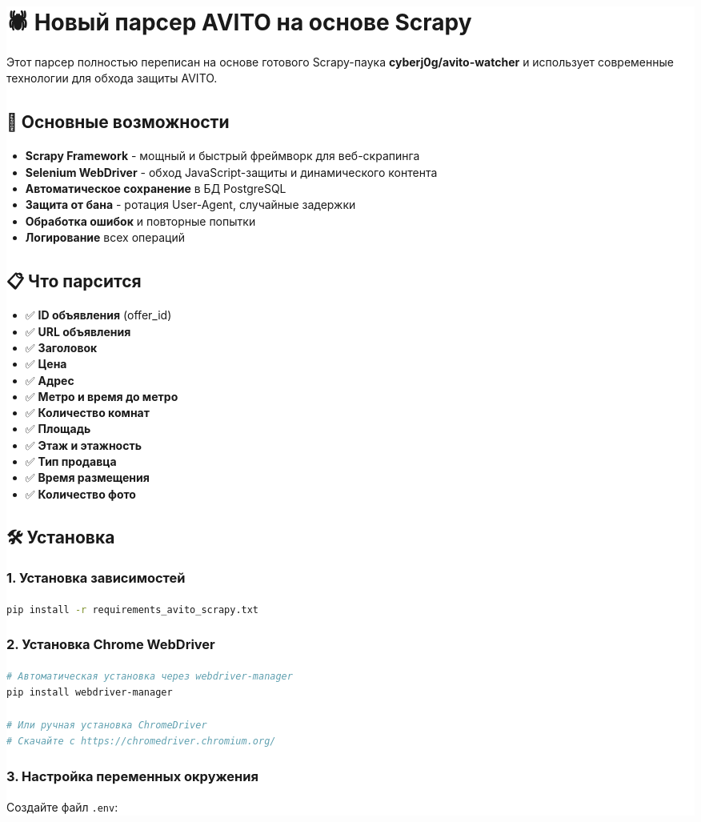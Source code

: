 # 🕷️ Новый парсер AVITO на основе Scrapy

Этот парсер полностью переписан на основе готового Scrapy-паука **cyberj0g/avito-watcher** и использует современные технологии для обхода защиты AVITO.

## 🚀 Основные возможности

- **Scrapy Framework** - мощный и быстрый фреймворк для веб-скрапинга
- **Selenium WebDriver** - обход JavaScript-защиты и динамического контента
- **Автоматическое сохранение** в БД PostgreSQL
- **Защита от бана** - ротация User-Agent, случайные задержки
- **Обработка ошибок** и повторные попытки
- **Логирование** всех операций

## 📋 Что парсится

- ✅ **ID объявления** (offer_id)
- ✅ **URL объявления**
- ✅ **Заголовок**
- ✅ **Цена**
- ✅ **Адрес**
- ✅ **Метро и время до метро**
- ✅ **Количество комнат**
- ✅ **Площадь**
- ✅ **Этаж и этажность**
- ✅ **Тип продавца**
- ✅ **Время размещения**
- ✅ **Количество фото**

## 🛠️ Установка

### 1. Установка зависимостей

```bash
pip install -r requirements_avito_scrapy.txt
```

### 2. Установка Chrome WebDriver

```bash
# Автоматическая установка через webdriver-manager
pip install webdriver-manager

# Или ручная установка ChromeDriver
# Скачайте с https://chromedriver.chromium.org/
```

### 3. Настройка переменных окружения

Создайте файл `.env`:
